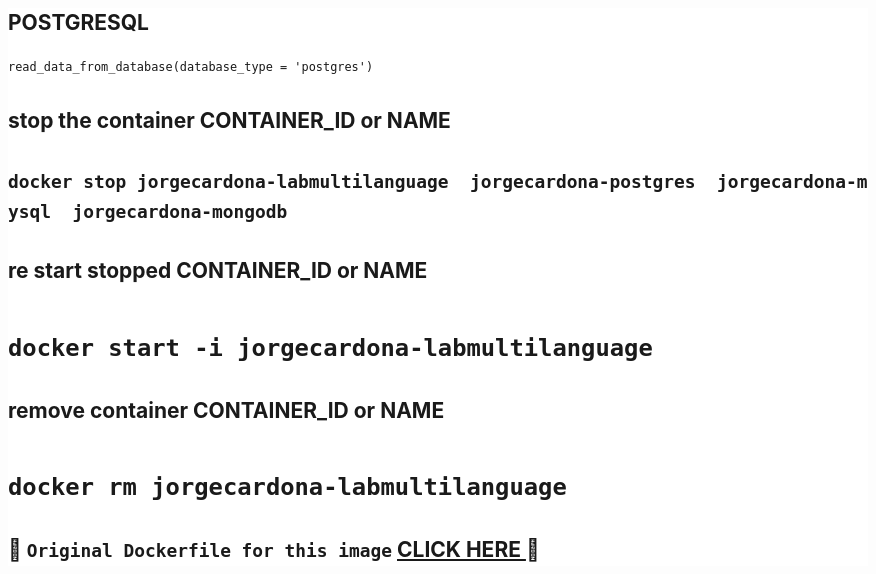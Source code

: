 ## POSTGRESQL
```
read_data_from_database(database_type = 'postgres')
```

## stop the container CONTAINER_ID or NAME
## `docker stop jorgecardona-labmultilanguage  jorgecardona-postgres  jorgecardona-mysql  jorgecardona-mongodb`

## re start stopped CONTAINER_ID or NAME
# `docker start -i jorgecardona-labmultilanguage`

## remove container CONTAINER_ID or NAME
# `docker rm jorgecardona-labmultilanguage`

## 🐳 ```Original Dockerfile for this image```  <a href="https://raw.githubusercontent.com/JorgeCardona/recursos/main/docker_hub/jupyterlab_multilanguages_dockerfile/Java%2017%2C%20Spark%203.5.0%20-%20Python%203.11.7/Dockerfile" target="_blank">CLICK HERE </a>🐳